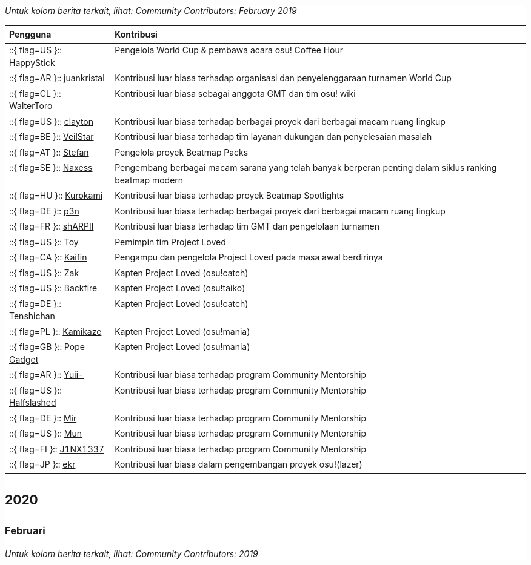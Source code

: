 *Untuk kolom berita terkait, lihat: [Community Contributors: February 2019](https://osu.ppy.sh/home/news/2019-02-22-community-contributors-february-2019)*

| Pengguna | Kontribusi |
| :-- | :-- |
| ::{ flag=US }:: [HappyStick](https://osu.ppy.sh/users/256802) | Pengelola World Cup & pembawa acara osu! Coffee Hour |
| ::{ flag=AR }:: [juankristal](https://osu.ppy.sh/users/443656) | Kontribusi luar biasa terhadap organisasi dan penyelenggaraan turnamen World Cup |
| ::{ flag=CL }:: [WalterToro](https://osu.ppy.sh/users/5281416) | Kontribusi luar biasa sebagai anggota GMT dan tim osu! wiki |
| ::{ flag=US }:: [clayton](https://osu.ppy.sh/users/3666350) | Kontribusi luar biasa terhadap berbagai proyek dari berbagai macam ruang lingkup |
| ::{ flag=BE }:: [VeilStar](https://osu.ppy.sh/users/4255720) | Kontribusi luar biasa terhadap tim layanan dukungan dan penyelesaian masalah |
| ::{ flag=AT }:: [Stefan](https://osu.ppy.sh/users/626907) | Pengelola proyek Beatmap Packs |
| ::{ flag=SE }:: [Naxess](https://osu.ppy.sh/users/8129817) | Pengembang berbagai macam sarana yang telah banyak berperan penting dalam siklus ranking beatmap modern |
| ::{ flag=HU }:: [Kurokami](https://osu.ppy.sh/users/260933) | Kontribusi luar biasa terhadap proyek Beatmap Spotlights |
| ::{ flag=DE }:: [p3n](https://osu.ppy.sh/users/123703) | Kontribusi luar biasa terhadap berbagai proyek dari berbagai macam ruang lingkup |
| ::{ flag=FR }:: [shARPII](https://osu.ppy.sh/users/776257) | Kontribusi luar biasa terhadap tim GMT dan pengelolaan turnamen |
| ::{ flag=US }:: [Toy](https://osu.ppy.sh/users/2757689) | Pemimpin tim Project Loved |
| ::{ flag=CA }:: [Kaifin](https://osu.ppy.sh/users/2596942) | Pengampu dan pengelola Project Loved pada masa awal berdirinya |
| ::{ flag=US }:: [Zak](https://osu.ppy.sh/users/1375955) | Kapten Project Loved (osu!catch) |
| ::{ flag=US }:: [Backfire](https://osu.ppy.sh/users/263110) | Kapten Project Loved (osu!taiko) |
| ::{ flag=DE }:: [Tenshichan](https://osu.ppy.sh/users/1101600) | Kapten Project Loved (osu!catch) |
| ::{ flag=PL }:: [Kamikaze](https://osu.ppy.sh/users/2124783) | Kapten Project Loved (osu!mania) |
| ::{ flag=GB }:: [Pope Gadget](https://osu.ppy.sh/users/2288341) | Kapten Project Loved (osu!mania) |
| ::{ flag=AR }:: [Yuii-](https://osu.ppy.sh/users/2935923) | Kontribusi luar biasa terhadap program Community Mentorship |
| ::{ flag=US }:: [Halfslashed](https://osu.ppy.sh/users/4598899) | Kontribusi luar biasa terhadap program Community Mentorship |
| ::{ flag=DE }:: [Mir](https://osu.ppy.sh/users/8688812) | Kontribusi luar biasa terhadap program Community Mentorship |
| ::{ flag=US }:: [Mun](https://osu.ppy.sh/users/6699165) | Kontribusi luar biasa terhadap program Community Mentorship |
| ::{ flag=FI }:: [J1NX1337](https://osu.ppy.sh/users/3971179) | Kontribusi luar biasa terhadap program Community Mentorship |
| ::{ flag=JP }:: [ekr](https://osu.ppy.sh/users/4497706) | Kontribusi luar biasa dalam pengembangan proyek osu!(lazer) |

## 2020

### Februari

*Untuk kolom berita terkait, lihat: [Community Contributors: 2019](https://osu.ppy.sh/home/news/2020-02-07-community-contributors-2019)*
